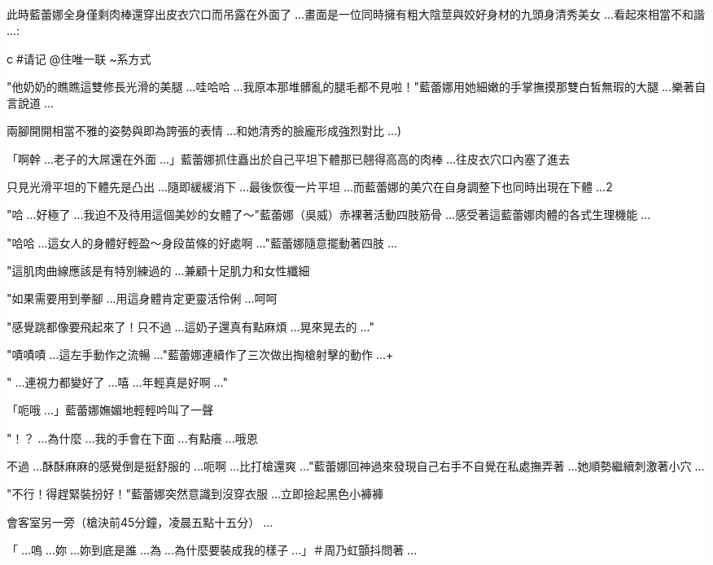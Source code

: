 此時藍蕾娜全身僅剩肉棒還穿出皮衣穴口而吊露在外面了 ...畫面是一位同時擁有粗大陰莖與姣好身材的九頭身清秀美女 ...看起來相當不和諧 ...:

c  #请记 @住唯一联 ~系方式



"他奶奶的瞧瞧這雙修長光滑的美腿 ...哇哈哈 ...我原本那堆髒亂的腿毛都不見啦！"藍蕾娜用她細嫩的手掌撫摸那雙白皙無瑕的大腿 ...樂著自言說道 ...



兩腳開開相當不雅的姿勢與即為誇張的表情 ...和她清秀的臉龐形成強烈對比 ...)



「啊幹 ...老子的大屌還在外面 ...」藍蕾娜抓住矗出於自己平坦下體那已翹得高高的肉棒 ...往皮衣穴口內塞了進去



只見光滑平坦的下體先是凸出 ...隨即緩緩消下 ...最後恢復一片平坦 ...而藍蕾娜的美穴在自身調整下也同時出現在下體 ...2



"哈 ...好極了 ...我迫不及待用這個美妙的女體了～"藍蕾娜（吳威）赤裸著活動四肢筋骨 ...感受著這藍蕾娜肉體的各式生理機能 ...



"哈哈 ...這女人的身體好輕盈～身段苗條的好處啊 ..."藍蕾娜隨意擺動著四肢 ...



"這肌肉曲線應該是有特別練過的 ...兼顧十足肌力和女性纖細



"如果需要用到拳腳 ...用這身體肯定更靈活伶俐 ...呵呵



"感覺跳都像要飛起來了！只不過 ...這奶子還真有點麻煩 ...晃來晃去的 ..."



"嘖嘖嘖 ...這左手動作之流暢 ..."藍蕾娜連續作了三次做出掏槍射擊的動作 ...+



" ...連視力都變好了 ...嘻 ...年輕真是好啊 ..."



「呃哦 ...」藍蕾娜嫵媚地輕輕吟叫了一聲



"！？ ...為什麼 ...我的手會在下面 ...有點癢 ...哦恩



不過 ...酥酥麻麻的感覺倒是挺舒服的 ...呃啊 ...比打槍還爽 ..."藍蕾娜回神過來發現自己右手不自覺在私處撫弄著 ...她順勢繼續刺激著小穴 ...



"不行！得趕緊裝扮好！"藍蕾娜突然意識到沒穿衣服 ...立即撿起黑色小褲褲





會客室另一旁（槍決前45分鐘，凌晨五點十五分） ...





「 ...嗚 ...妳 ...妳到底是誰 ...為 ...為什麼要裝成我的樣子 ...」＃周乃虹顫抖問著 ...

